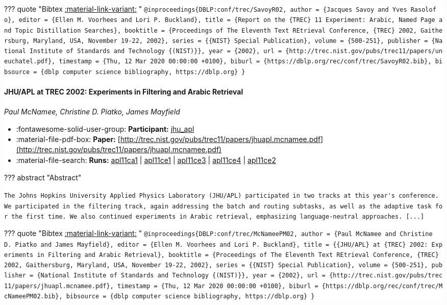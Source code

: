 
??? quote "Bibtex [:material-link-variant:](https://dblp.org/rec/conf/trec/SavoyR02.bib) "
	```
	@inproceedings{DBLP:conf/trec/SavoyR02,
		author = {Jacques Savoy and Yves Rasolofo},
		editor = {Ellen M. Voorhees and Lori P. Buckland},
		title = {Report on the {TREC} 11 Experiment: Arabic, Named Page and Topic Distillation Searches},
		booktitle = {Proceedings of The Eleventh Text REtrieval Conference, {TREC} 2002, Gaithersburg, Maryland, USA, November 19-22, 2002},
		series = {{NIST} Special Publication},
		volume = {500-251},
		publisher = {National Institute of Standards and Technology {(NIST)}},
		year = {2002},
		url = {http://trec.nist.gov/pubs/trec11/papers/uneuchatel.pdf},
		timestamp = {Thu, 12 Mar 2020 00:00:00 +0100},
		biburl = {https://dblp.org/rec/conf/trec/SavoyR02.bib},
		bibsource = {dblp computer science bibliography, https://dblp.org}
	}
	```

#### JHU/APL at TREC 2002: Experiments in Filtering and Arabic Retrieval

_Paul McNamee, Christine D. Piatko, James Mayfield_

- :fontawesome-solid-user-group: **Participant:** [jhu_apl](./xlingual/participants.md#jhu_apl)
- :material-file-pdf-box: **Paper:** [http://trec.nist.gov/pubs/trec11/papers/jhuapl.mcnamee.pdf](http://trec.nist.gov/pubs/trec11/papers/jhuapl.mcnamee.pdf)
- :material-file-search: **Runs:** [apl11ca1](./xlingual/runs.md#apl11ca1) | [apl11ce1](./xlingual/runs.md#apl11ce1) | [apl11ce3](./xlingual/runs.md#apl11ce3) | [apl11ce4](./xlingual/runs.md#apl11ce4) | [apl11ce2](./xlingual/runs.md#apl11ce2)

??? abstract "Abstract"
	
	The Johns Hopkins University Applied Physics Laboratory (JHU/APL) participated in two tracks at this year's conference. We participated in the filtering track, again addressing the batch and routing subtasks, as well as the adaptive task for the first time. We also continued experiments in Arabic retrieval, emphasizing language-neutral approaches. [...]
	

??? quote "Bibtex [:material-link-variant:](https://dblp.org/rec/conf/trec/McNameePM02.bib) "
	```
	@inproceedings{DBLP:conf/trec/McNameePM02,
		author = {Paul McNamee and Christine D. Piatko and James Mayfield},
		editor = {Ellen M. Voorhees and Lori P. Buckland},
		title = {{JHU/APL} at {TREC} 2002: Experiments in Filtering and Arabic Retrieval},
		booktitle = {Proceedings of The Eleventh Text REtrieval Conference, {TREC} 2002, Gaithersburg, Maryland, USA, November 19-22, 2002},
		series = {{NIST} Special Publication},
		volume = {500-251},
		publisher = {National Institute of Standards and Technology {(NIST)}},
		year = {2002},
		url = {http://trec.nist.gov/pubs/trec11/papers/jhuapl.mcnamee.pdf},
		timestamp = {Thu, 12 Mar 2020 00:00:00 +0100},
		biburl = {https://dblp.org/rec/conf/trec/McNameePM02.bib},
		bibsource = {dblp computer science bibliography, https://dblp.org}
	}
	```
